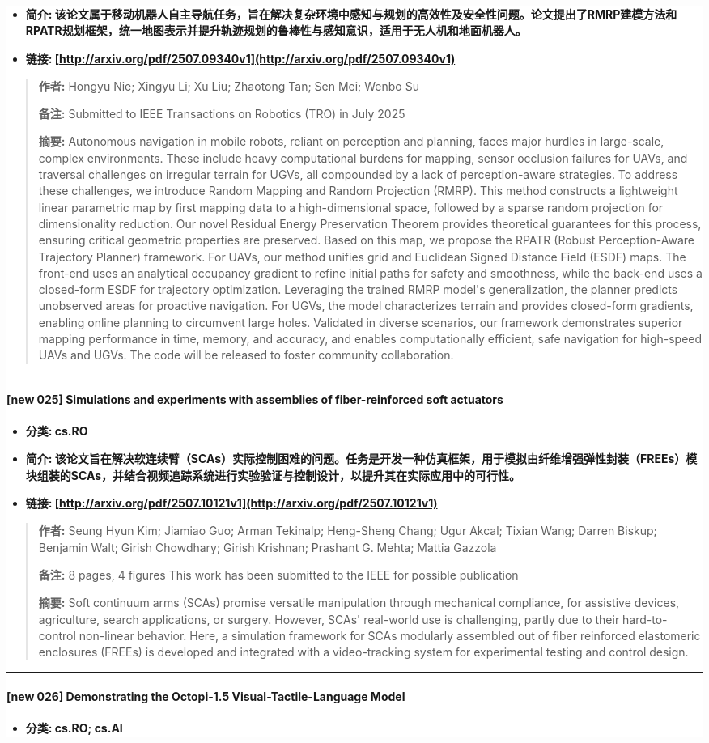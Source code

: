 - **简介: 该论文属于移动机器人自主导航任务，旨在解决复杂环境中感知与规划的高效性及安全性问题。论文提出了RMRP建模方法和RPATR规划框架，统一地图表示并提升轨迹规划的鲁棒性与感知意识，适用于无人机和地面机器人。**

- **链接: [http://arxiv.org/pdf/2507.09340v1](http://arxiv.org/pdf/2507.09340v1)**

> **作者:** Hongyu Nie; Xingyu Li; Xu Liu; Zhaotong Tan; Sen Mei; Wenbo Su
>
> **备注:** Submitted to IEEE Transactions on Robotics (TRO) in July 2025
>
> **摘要:** Autonomous navigation in mobile robots, reliant on perception and planning, faces major hurdles in large-scale, complex environments. These include heavy computational burdens for mapping, sensor occlusion failures for UAVs, and traversal challenges on irregular terrain for UGVs, all compounded by a lack of perception-aware strategies. To address these challenges, we introduce Random Mapping and Random Projection (RMRP). This method constructs a lightweight linear parametric map by first mapping data to a high-dimensional space, followed by a sparse random projection for dimensionality reduction. Our novel Residual Energy Preservation Theorem provides theoretical guarantees for this process, ensuring critical geometric properties are preserved. Based on this map, we propose the RPATR (Robust Perception-Aware Trajectory Planner) framework. For UAVs, our method unifies grid and Euclidean Signed Distance Field (ESDF) maps. The front-end uses an analytical occupancy gradient to refine initial paths for safety and smoothness, while the back-end uses a closed-form ESDF for trajectory optimization. Leveraging the trained RMRP model's generalization, the planner predicts unobserved areas for proactive navigation. For UGVs, the model characterizes terrain and provides closed-form gradients, enabling online planning to circumvent large holes. Validated in diverse scenarios, our framework demonstrates superior mapping performance in time, memory, and accuracy, and enables computationally efficient, safe navigation for high-speed UAVs and UGVs. The code will be released to foster community collaboration.
>
---
#### [new 025] Simulations and experiments with assemblies of fiber-reinforced soft actuators
- **分类: cs.RO**

- **简介: 该论文旨在解决软连续臂（SCAs）实际控制困难的问题。任务是开发一种仿真框架，用于模拟由纤维增强弹性封装（FREEs）模块组装的SCAs，并结合视频追踪系统进行实验验证与控制设计，以提升其在实际应用中的可行性。**

- **链接: [http://arxiv.org/pdf/2507.10121v1](http://arxiv.org/pdf/2507.10121v1)**

> **作者:** Seung Hyun Kim; Jiamiao Guo; Arman Tekinalp; Heng-Sheng Chang; Ugur Akcal; Tixian Wang; Darren Biskup; Benjamin Walt; Girish Chowdhary; Girish Krishnan; Prashant G. Mehta; Mattia Gazzola
>
> **备注:** 8 pages, 4 figures This work has been submitted to the IEEE for possible publication
>
> **摘要:** Soft continuum arms (SCAs) promise versatile manipulation through mechanical compliance, for assistive devices, agriculture, search applications, or surgery. However, SCAs' real-world use is challenging, partly due to their hard-to-control non-linear behavior. Here, a simulation framework for SCAs modularly assembled out of fiber reinforced elastomeric enclosures (FREEs) is developed and integrated with a video-tracking system for experimental testing and control design.
>
---
#### [new 026] Demonstrating the Octopi-1.5 Visual-Tactile-Language Model
- **分类: cs.RO; cs.AI**
